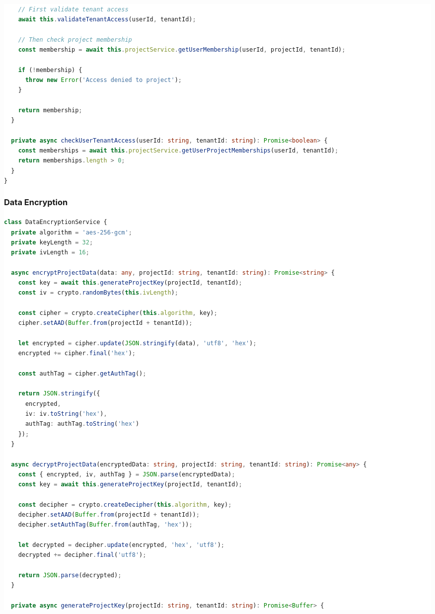 ```typescript
    // First validate tenant access
    await this.validateTenantAccess(userId, tenantId);
    
    // Then check project membership
    const membership = await this.projectService.getUserMembership(userId, projectId, tenantId);
    
    if (!membership) {
      throw new Error('Access denied to project');
    }
    
    return membership;
  }

  private async checkUserTenantAccess(userId: string, tenantId: string): Promise<boolean> {
    const memberships = await this.projectService.getUserProjectMemberships(userId, tenantId);
    return memberships.length > 0;
  }
}
```

### Data Encryption

```typescript
class DataEncryptionService {
  private algorithm = 'aes-256-gcm';
  private keyLength = 32;
  private ivLength = 16;

  async encryptProjectData(data: any, projectId: string, tenantId: string): Promise<string> {
    const key = await this.generateProjectKey(projectId, tenantId);
    const iv = crypto.randomBytes(this.ivLength);
    
    const cipher = crypto.createCipher(this.algorithm, key);
    cipher.setAAD(Buffer.from(projectId + tenantId));
    
    let encrypted = cipher.update(JSON.stringify(data), 'utf8', 'hex');
    encrypted += cipher.final('hex');
    
    const authTag = cipher.getAuthTag();
    
    return JSON.stringify({
      encrypted,
      iv: iv.toString('hex'),
      authTag: authTag.toString('hex')
    });
  }

  async decryptProjectData(encryptedData: string, projectId: string, tenantId: string): Promise<any> {
    const { encrypted, iv, authTag } = JSON.parse(encryptedData);
    const key = await this.generateProjectKey(projectId, tenantId);
    
    const decipher = crypto.createDecipher(this.algorithm, key);
    decipher.setAAD(Buffer.from(projectId + tenantId));
    decipher.setAuthTag(Buffer.from(authTag, 'hex'));
    
    let decrypted = decipher.update(encrypted, 'hex', 'utf8');
    decrypted += decipher.final('utf8');
    
    return JSON.parse(decrypted);
  }

  private async generateProjectKey(projectId: string, tenantId: string): Promise<Buffer> {
```